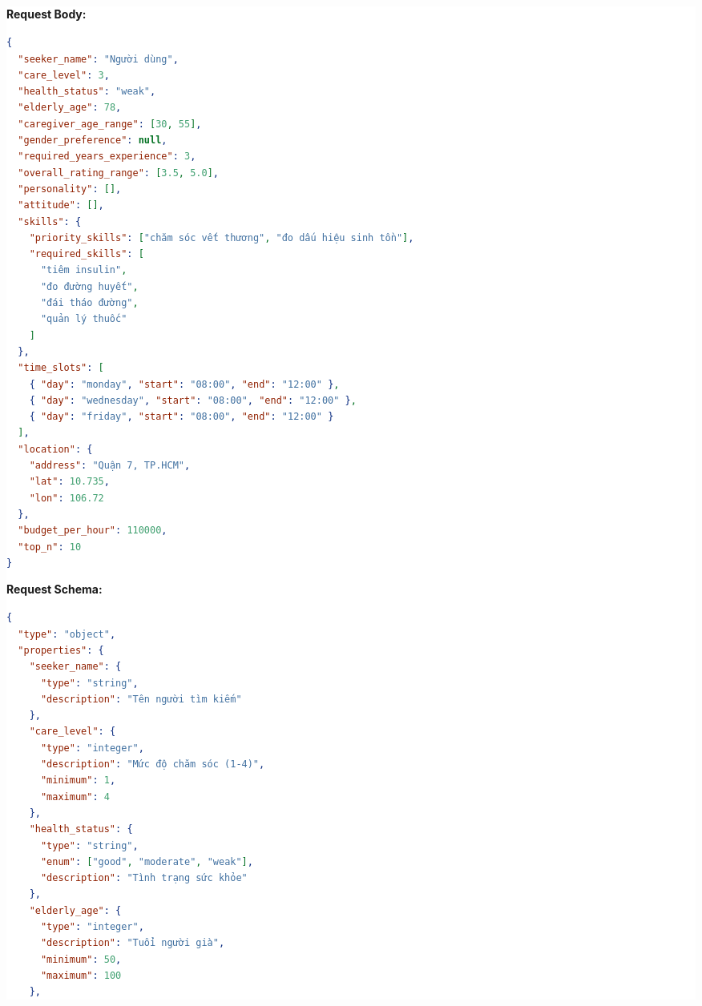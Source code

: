 **Request Body:**

```json
{
  "seeker_name": "Người dùng",
  "care_level": 3,
  "health_status": "weak",
  "elderly_age": 78,
  "caregiver_age_range": [30, 55],
  "gender_preference": null,
  "required_years_experience": 3,
  "overall_rating_range": [3.5, 5.0],
  "personality": [],
  "attitude": [],
  "skills": {
    "priority_skills": ["chăm sóc vết thương", "đo dấu hiệu sinh tồn"],
    "required_skills": [
      "tiêm insulin",
      "đo đường huyết",
      "đái tháo đường",
      "quản lý thuốc"
    ]
  },
  "time_slots": [
    { "day": "monday", "start": "08:00", "end": "12:00" },
    { "day": "wednesday", "start": "08:00", "end": "12:00" },
    { "day": "friday", "start": "08:00", "end": "12:00" }
  ],
  "location": {
    "address": "Quận 7, TP.HCM",
    "lat": 10.735,
    "lon": 106.72
  },
  "budget_per_hour": 110000,
  "top_n": 10
}
```

**Request Schema:**

```json
{
  "type": "object",
  "properties": {
    "seeker_name": {
      "type": "string",
      "description": "Tên người tìm kiếm"
    },
    "care_level": {
      "type": "integer",
      "description": "Mức độ chăm sóc (1-4)",
      "minimum": 1,
      "maximum": 4
    },
    "health_status": {
      "type": "string",
      "enum": ["good", "moderate", "weak"],
      "description": "Tình trạng sức khỏe"
    },
    "elderly_age": {
      "type": "integer",
      "description": "Tuổi người già",
      "minimum": 50,
      "maximum": 100
    },
```